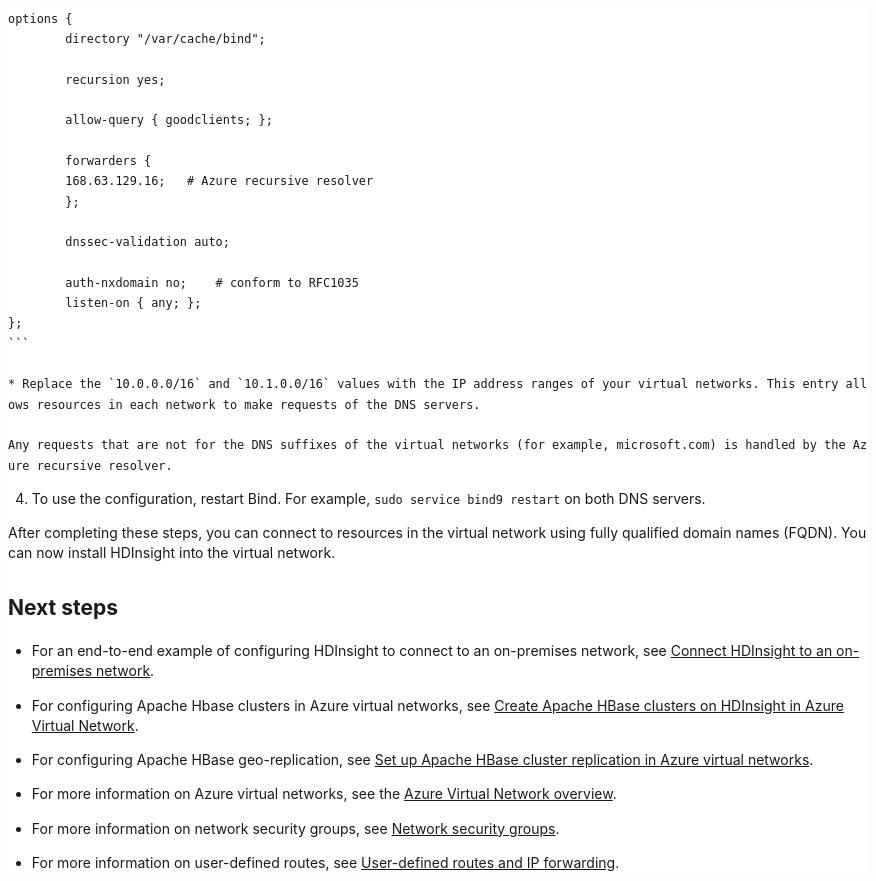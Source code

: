     options {
            directory "/var/cache/bind";

            recursion yes;

            allow-query { goodclients; };

            forwarders {
            168.63.129.16;   # Azure recursive resolver         
            };

            dnssec-validation auto;

            auth-nxdomain no;    # conform to RFC1035
            listen-on { any; };
    };
    ```
    
    * Replace the `10.0.0.0/16` and `10.1.0.0/16` values with the IP address ranges of your virtual networks. This entry allows resources in each network to make requests of the DNS servers.

    Any requests that are not for the DNS suffixes of the virtual networks (for example, microsoft.com) is handled by the Azure recursive resolver.

4. To use the configuration, restart Bind. For example, `sudo service bind9 restart` on both DNS servers.

After completing these steps, you can connect to resources in the virtual network using fully qualified domain names (FQDN). You can now install HDInsight into the virtual network.

## Next steps

* For an end-to-end example of configuring HDInsight to connect to an on-premises network, see [Connect HDInsight to an on-premises network](./connect-on-premises-network.md).
* For configuring Apache Hbase clusters in Azure virtual networks, see [Create Apache HBase clusters on HDInsight in Azure Virtual Network](hbase/apache-hbase-provision-vnet.md).
* For configuring Apache HBase geo-replication, see [Set up Apache HBase cluster replication in Azure virtual networks](hbase/apache-hbase-replication.md).
* For more information on Azure virtual networks, see the [Azure Virtual Network overview](../virtual-network/virtual-networks-overview.md).

* For more information on network security groups, see [Network security groups](../virtual-network/security-overview.md).

* For more information on user-defined routes, see [User-defined routes and IP forwarding](../virtual-network/virtual-networks-udr-overview.md).
